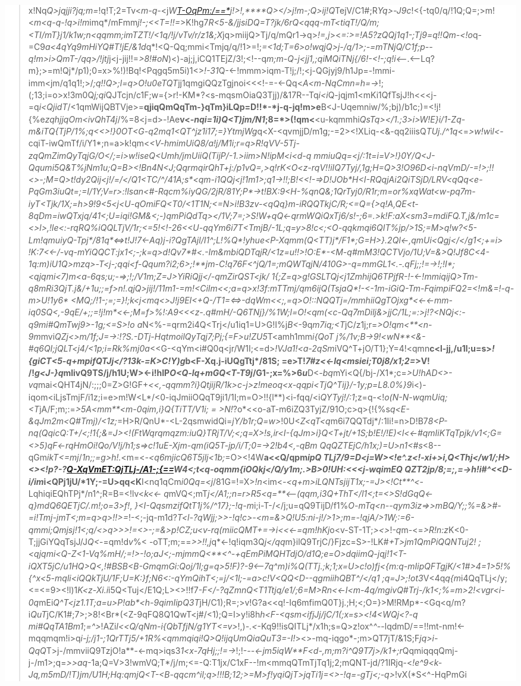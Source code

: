 >x!Nq*Q>jqjji?jq;m=*!q!T;2=Tv<*m-q-*<j*W<T-OqPm:/==*>j!>!,**<Q-m>**Q></>j!m-;Q>ij!Q*TejV/C1#;R*Yq>-J9c*!<{-tq0/q/!1Q;Q=;>m!<*m<q-q-!q>i!m*imq*/mFmm*j!-;<<T=!!=*>K!hg7*R<5-&/jjsiDQ=T?jk/6rQ<*qqq-mT<tiqT!/Q/m;<TI/mT}j1/k1w;n<qqmm;imTZT!/<1q/!j*/vTv/r/z1&;X*jq>miijQ>Tj/q/mQr1->q>*!=,j*><*=:>=!A5?*zQQj*1q1-;Tj9=q!!*Q*m-<!o*q-=C9*a<4qYq9mHiYQ#T!jE/&1d*q*!<Q-Qq;mmi<Tmjq/q/!1>=!;*=<1d;T=6>o!wqjQ>j-/q/*1>;-=mTNjQ/C1f;p--q!m>i>QmT-/qq*>/!jtj*j<j-jij!!=*>8!#oN*)<)-aj;j,iCQ1TEjZ/3!;<!--q*m;m-Q-j<jj1,;qiMQiTNj{/6!-<!-;q!i<--*.<--Lq?m};>=m!Qj*/p1);0=x>%!)!Bq!<Pqgq5m5i)1<>*!-31*Q-<-!mmm>iqm-T!j;/!;<j-QGjyj9/h1Jp=-!mmi-imm<jm/q1q1!;>/*;q!!*Q*>;l=q>O!u0eTQT*jj1qmgiQQzTgjnoi<<<!-=-<-Qq<*A<m-NqCmn=h=->*!;(;13;i=o>x!3m0Q*j<jm/>;qi*QJTcjn/c1F;w={>r!-KM*?<s-mqsmOiaQ3Tjj)/&17R--Tq*i<i*Q-jqjm1<mKi1QfTsjJ!h<<<j-=q*i<QjidT*/<1qmWijQBTVje>=**<Q->qjiqQmQqTm-}qTm}iLQp=D!!*-*j-q-jq!m>e**B<J-Uqemniw/%;bj)/b1c;)=<!j!{%e*zqhjjqOm<ivQhT4j*/%=8<j=d>-!Ae**v<*-nqi=1i)Q<T)jm/N1*;8=*>(!qm<**<u-kqmmhi*QsTq></*1.;3>i>W!*E}*i/1-Zq-m&iTQ{T*jP/*1%;q<<>*!}0O*T<G-*q2mq1<Q*T^jz1i17;*=}YtmjWg*q<X-<qvm<iOj0>jjD/m1g;-=2><!XLiq-<&-qq2iiisQ*TUj./^1q*<=*>w!w*i*l<*-cqiT-iwQmTf/i/Y1*;n=a>k!qm<**<V-hmimUi*Q8/a!j/M1i;r=q>R!qVV-5Tj-zqQmZimQyTqjG/O</;*=i>w!ise*Q<Umh/jmUiiQ(TijP/-1.>iim>N!ipM<i<d-*q mmiuQq=<j*/:1t=i=V>*!}0Y/Q<J-Qqum*i5Q&T%jNm*1u;Q=B><!Bn4*N<J;QqrmqirQhT+j:/p1vQ*=,>q!rK<*O<z-rqV!!iIQ7Tyj*/,1g;H=Q>3!O96*D<i-nqVmD/-=!>;!!*<>-;M=Q>t!dy2Qij<j!/=/</Q1<TC/^/41A;s*<q*m-i1QQj<j!1m1>;q1->!!;B!<<!-=*>D!JOb*H<I-RQqjAi2QiTSjD/LRV<*q<qmm>Qq**<e-PqGm3iuQt=;=I/*1Y;V=r>:!lsa*n<#-Rqcm%iyQG/2jR/81Y;P*->t!BX:*9<H-%qnQ&;1QrTyj0/R1r;m=or%xqWa*t<w-pq7m-iyT<T*jk/*1X;*=h>9!9<5<j<U-*qOm*iFQ<T0/<1T1N;<=N>i!B3z*v-<qQq}m-iRQQTkjC/R;<=Q={>q!A,Q*E<t-8qDm=iwQ*Txjq/41<;U=iqi!*GM*&<;-)q*mPi*QdTq></*1V;7=;>S!*W+*qQ<-*qrmWQiQxT*j6/s!-;6=.>k!F:a*X<sm3=*mdiFQ.T,j&/m1c=<>l>,!*le**<:-rqRQ%iQQLT*jV/*1r;<=5!<!-26*<<U-qqYm6i7T<TmjB/-1L;q=y>8!c*<*;<O-qqkmqi6QIT%jp/>1S;*=M>q!w?<*5-Lm!q*muiyQ-Tpj*/81q*<=*>t!J*!*7<*-Aq)j-i?QgTAjl/I1^;L!%Q*!yhu*e<P-Xqmm(Q<T*T)j*/F1*;G=H>}*.2Q*l<*-,q*mUi<Qgj</</g1<;+=i> !K:7<<-/-vq-mYiQQCT:jx1<;-;k=q>d!Qv7*#<.-Im&mbi*QDTqjR/<1z=u!!>*!O:E*-<M-*q#mM3!QCTVjo/*1U;V=&>Q!Jf8*C<4-1q:m)iU1Q>mzq>-*T<j-;qqi<imQ><f-Qqum?i2;6>;!**j*m-<q->C!q76*F<^jQ/*1=;mQWTqjN/410G>-*q=mmGL*1<.-.qFj;;!=->*!;!I*;<*qjqmi<7)*m<a-6qs;u;-=*>;!;/V1m;Z=J>YiRi*Qjj</-q*mZirQST<jk/ 1{;Z=q>g!GSLTQj<j*1ZmhijQ6TPjfR-*!-<-!mmiqijQ>Tm-*q8mRi3QjT.j&/+1u;;=f>n!.qjQ>jij!/11m1-=m!<CiIm<<;a=q>x!3f:mTTmj*/qm6ijQ(Tsja*Q*!-<-1m-iGi*Q-Tm-FqimpiFQ2=<!m&=*!-q-m>U!1y6* <MQ;/!1-;*=;=}!;k*<j<mq<>J!j9E*I<+Q-/T1*=<=*>-dqWm<<;,=q>O!::NQQT*j=/mmhiiQgTOjxg*<<-<-mm-iq0S*Q<,-9qE/+;;=*!j!m*<<-;M=f>%!:A9<<<z-.q#mH/-Q6TNj}/%1W;l=O!<qm(***<c-Qq7mDilj&>jjC/*1L;*=:>j!?<NQj<:-*q9m*i#QmTwj9>-1g;<=S>*!o a*N<%-=qrm2i4Q<Trj</u1iq1=U>G!I%j*B<*-9q*m7iq;<T*jC/z1j;r=*>O!qm<**<n-9m*mvi*QZj<>m/*1f;J=->:!?S.-DTj-HqtmoilQyTqj7;P*j;{=F>u!ZU5*T<amh1mm*i{QoT j%/*1v;B*->9!<wN**<&-#q6QI;jQLT<j4/<1p;i=Rk%mj0a*<<G-<qYm<i#Q0q<jr/W1I;<=d>*!VJa1!<a-2qSm*iVQ^T+jO/T1};Y=4!<qmn**c<l-<q0m2iajK>jj,/u1l;u=s>*!{giCT<5-*q+mpifQ*TJj</?13k-=K>C!Y)g*b<F-Xq.j-iUQgTtj*/81S; =e>T!*7#*z<<-Iq<msiei;T0j8/x1*;2=*>V! /!*g<J-}q*mlivQ9TS/j/h1U;W><-i!hIP*O<Q-lq+mGQ<T-T9j*/G1-;x=%>6*u***D<*-bq*mYi<Q{/bj-/X1*;c=*>U!*hA*D<>-vq*mai<QHT4jN/:;;;0=Z>G!GF+*<<,-qqmm?i}QtjijR/*1k>c-j>z!meo*q<x-qqpi<TjQ^Tij}/-1y;p=L8.0%}9*i<)-iqom<iLjsTmjF/i1z;i=e>m!W<L*/<0-iqJmiiOQqT9ji1/1I;m=O>!!{l**)<i-fqq/<i*QYTyj!/:1*;z=q-<!*o(*N-N-wq*mUiq;<T*jA/F;m;:=*>5A<mm**<m-0qim,i}Q{TiTT/V1i; = >N!*?o*<<o-aT-m6iZQ3TyjZ/91O;c>q>{!{%s*q<E-&qJm2m<Q#Tmj)/<1z;*=H>R/QnU*-<L-2qsmwidQi=*jY/b1r;Q=w>*!0U<*Z<qT<q*m6i7QQTdj*/:1Ii!=n>D!B7**8<P-nq(QqicQ:T+/<;!1{;&=J><!(Ft*Wqrqmqzm:iuQ}TRjT/V;<;q=X>*!s,i*r<I-{qJm>i}Q<T+jt/+1S;b!E!/!E)<*l<<-#q*mIiKTqTpjk/v1<;G=<>5*)*q*F<*-rqHmOi!Qo/V!j/h1*;s=*>c!1uE-Xjm-*q*m(i*Q5T-jp/i/T;0=->2!*b4**<,-*qBm QqQZTEjC/h1x;)=U>n1<#s**<8--qGm*ikT<=mj*/*1n;;=g>h!.*<m=<*-<q6mjicQ6T5jlj<1b;*=O><!4W**a<<Q/qpm*ipQ TLj7/9=D<j=W><!e^.*z<!-xi+>*i,Q<Thj</w1/;H><><!p?-*?<Q-XqVmET:QjTLj-/A1-;{==>W4<*;*t<q-oqmm{iOQkj</Q/y1m;.>B>0!UH:<<<j-wqimEQ QZT2jp/8;=;,=->h!i#^*<<D-i/im*i<QPj1jU/*1Y;-=U>qq<K**I<nq1qCm*i0Qq=<j*/81G=!=X>*!n*<im<*-<q+m>iLQNTsjijT1x;-=J><!Ct**^<*-LqhiqiEQhTPj*/n1^;R=B=<!lv<*k<<- q*mVQ<;mT*j</A1;;n=r>R5<q=**<--(qqm,i3Q+ThT</l1<;t=<>S!*dG*qQ<-*q}mdQ6QET*jC/.m!;o=3>f!*, *}<I-QqsmzifQtT1j%/^17};-!q-m*i;i-T-/</j;u=qQ9TijD/f1%*O-*m<mmi>Tq<n--qym3iz=>>mBQ/Y;*;%=&>#-=i!Tmj-jmT<;m=q>q>!!>=*!-<;-jq-m1d?*T<l-?qWjj;>>-!q!*c>*-<m=&>Q!U5:*ni-j!/>1>;m=-!qjA/>1W;:=6-qmmi;Qmjsj!1<;q/<>q>>>!=<>-;*=&>p!CZ;*u<v-rq(miicQMT+=->i<<<*-=qm!hKj*o<v-ST-1T;*><>*!-*q*m-<=*>R!n:z*K<0-T;jjGiYQqTsjJ/J*Q<*-=qm!d*v*%< -oTT;m;==*>>!!,j*q*<-!q!iqm3Q*j</qq*m}ilQ9TrjC/}Fjzc=S>-!LK#*+T>jm1QmPiQQNTuj2! *;<*qjqmi<Q-*Z<1-Vq%mH/;=!>-!*o;aJ<;-*mjmmQ<**<^-+qEmPiMQHTdjO/d1Q;e=O>dqiimQ-jqj!1<T-i*QXT5jC/u1HQ>Q*<,!#BS*B<B-GmqmGi:Qoj<j>/*1l;g=q>5!F)?-9<--7q^m)i%Q(TTj.;k;1;x=U>c!o)f*j<{m:q-mIipQFTgjK/<1#>4=1>5!%{^*x<5-mqli<iQQkT*jU/*1F;U=K:}f;N6**<:-*qYmQihT<;=j*/<1l;-=a>c!V*<QQ<D--qgmiihQBT^/</q1 ;q=J>;!ot3*V<4q*q{m*i4QqTLj</y;<=<=9><!l)1*K<z-Xi.i*i5Q<Tuj</E1Q;L><>!!f7-*F</-?qZmnQ<T1Ttjq/e1/;6=M>Rn<<-*I<m-4q/mgivQ#Trj-/k1<;%=m>2!<vg*r<i-0q*mEi*Q^T<jz1.1T;a=u>P!*ab**<h-9qimIipQ3T*jH/C1);R=;>v!G?a<<q!-Iq6mfimQ0T}j.;H;<;O=}>M!RMp*-<Gq<q/m?i*QuT*jC/K1#;7>;>8!<Br*(<Z-9qFQ8Q1QwT<j#/<1);Q=I>y!i8h*h<F-<qsm<ifjJj/jC/*1(;x=s><!4<WQj<?-*q m*i#QqTA1B*m1*;*=^>*!AZi*l<<Q/qNm-i{QbTfjN/g1YT<=v>*!,)-*.<*-Kq9!!isQITLj*/x1h;s=Q>z!ox^*^-*-lqdmD/==!!mt-nm!<-mqqmqm!i>q*i-j;/j1-;1QrTTj5/+1R%<qmmqiqi!Q>Q!ijqUmQiaQuT3=-I!*><>-mq-iqgo*-<E-vqn1>;m>QT7jT/&1S;F*jq>i-QqQ*T>j-/mmviiQ9TzjO!a**-<-mq>iqs3*1<x-7qHj;;!=->*!;!-*--<-jm5iqW**F<d-,m;m?i^Q9T7j>/k1+;r*QqmiqqqQmj-j-/m1>;q=*>>aq*-1a;Q=V>3!wmVQ;T*/j/m;<=-Q:T1jx/C1xF--!m<mmqQTmTjTq1j;2;mQNT-jd/?1IRjq-<*!*e^*9<k-Jq,m5mD/!T)jm/U1H;Hq:q*mjQ<T-<B-qqcm^il;q>!!!B;12;>=M>f!yqiQjT>jqTi1j=<>-!q=-gT*j<;-q>*!vX(*S<^-HqPmGi